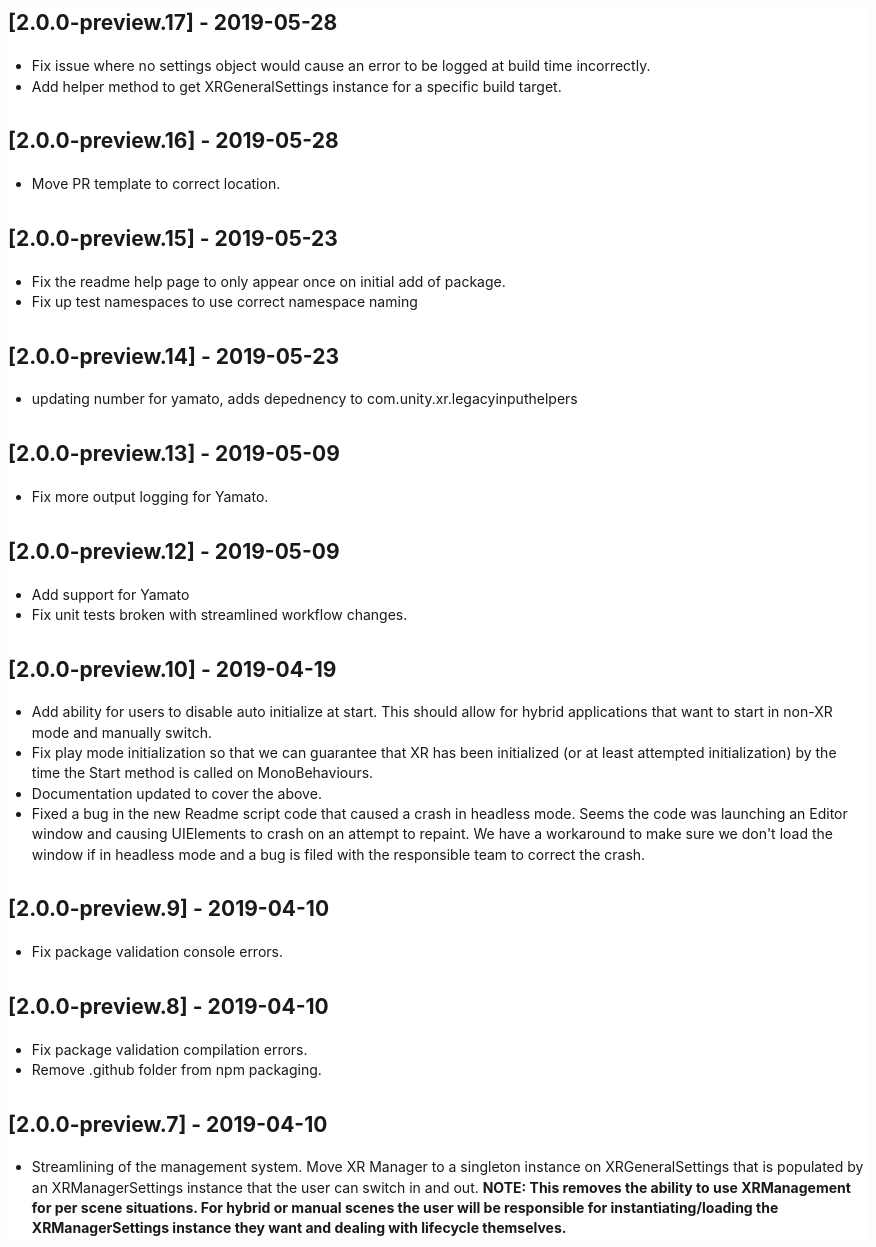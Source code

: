 ## [2.0.0-preview.17] - 2019-05-28
* Fix issue where no settings object would cause an error to be logged at build time incorrectly.
* Add helper method to get XRGeneralSettings instance for a specific build target.

## [2.0.0-preview.16] - 2019-05-28
* Move PR template to correct location.

## [2.0.0-preview.15] - 2019-05-23
* Fix the readme help page to only appear once on initial add of package.
* Fix up test namespaces to use correct namespace naming

## [2.0.0-preview.14] - 2019-05-23
* updating number for yamato, adds depednency to com.unity.xr.legacyinputhelpers

## [2.0.0-preview.13] - 2019-05-09
* Fix more output logging for Yamato.

## [2.0.0-preview.12] - 2019-05-09
* Add support for Yamato
* Fix unit tests broken with streamlined workflow changes.

## [2.0.0-preview.10] - 2019-04-19
* Add ability for users to disable auto initialize at start. This should allow for hybrid applications that want to start in non-XR mode and manually switch.
* Fix play mode initialization so that we can guarantee that XR has been initialized (or at least attempted initialization) by the time the Start method is called on MonoBehaviours.
* Documentation updated to cover the above.
* Fixed a bug in the new Readme script code that caused a crash in headless mode. Seems the code was launching an Editor window and causing UIElements to crash on an attempt to repaint. We have a workaround to make sure we don't load the window if in headless mode and a bug is filed with the responsible team to correct the crash.

## [2.0.0-preview.9] - 2019-04-10
* Fix package validation console errors.

## [2.0.0-preview.8] - 2019-04-10
* Fix package validation compilation errors.
* Remove .github folder from npm packaging.

## [2.0.0-preview.7] - 2019-04-10
* Streamlining of the management system. Move XR Manager to a singleton instance on XRGeneralSettings that is populated by an XRManagerSettings instance that the user can switch in and out. __NOTE: This removes the ability to use XRManagement for per scene situations. For hybrid or manual scenes the user will be responsible for instantiating/loading the XRManagerSettings instance they want and dealing with lifecycle themselves.__
